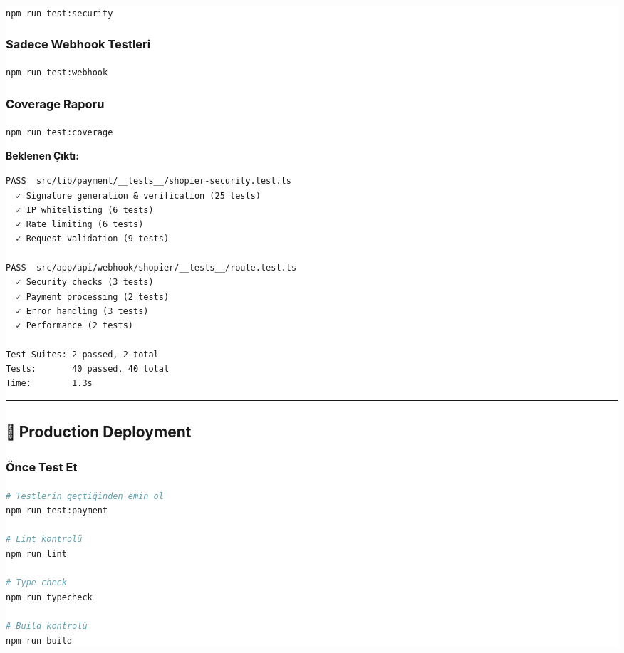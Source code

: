 ```bash
npm run test:security
```

### Sadece Webhook Testleri

```bash
npm run test:webhook
```

### Coverage Raporu

```bash
npm run test:coverage
```

**Beklenen Çıktı:**

```
PASS  src/lib/payment/__tests__/shopier-security.test.ts
  ✓ Signature generation & verification (25 tests)
  ✓ IP whitelisting (6 tests)
  ✓ Rate limiting (6 tests)
  ✓ Request validation (9 tests)

PASS  src/app/api/webhook/shopier/__tests__/route.test.ts
  ✓ Security checks (3 tests)
  ✓ Payment processing (2 tests)
  ✓ Error handling (3 tests)
  ✓ Performance (2 tests)

Test Suites: 2 passed, 2 total
Tests:       40 passed, 40 total
Time:        1.3s
```

---

## 🚦 Production Deployment

### Önce Test Et

```bash
# Testlerin geçtiğinden emin ol
npm run test:payment

# Lint kontrolü
npm run lint

# Type check
npm run typecheck

# Build kontrolü
npm run build
```
